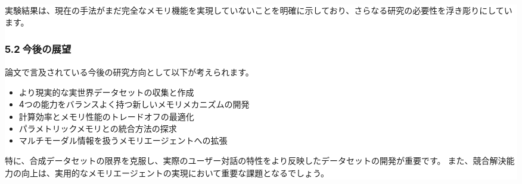 実験結果は、現在の手法がまだ完全なメモリ機能を実現していないことを明確に示しており、さらなる研究の必要性を浮き彫りにしています。

### 5.2 今後の展望
論文で言及されている今後の研究方向として以下が考えられます。

- より現実的な実世界データセットの収集と作成
- 4つの能力をバランスよく持つ新しいメモリメカニズムの開発
- 計算効率とメモリ性能のトレードオフの最適化
- パラメトリックメモリとの統合方法の探求
- マルチモーダル情報を扱うメモリエージェントへの拡張

特に、合成データセットの限界を克服し、実際のユーザー対話の特性をより反映したデータセットの開発が重要です。
また、競合解決能力の向上は、実用的なメモリエージェントの実現において重要な課題となるでしょう。